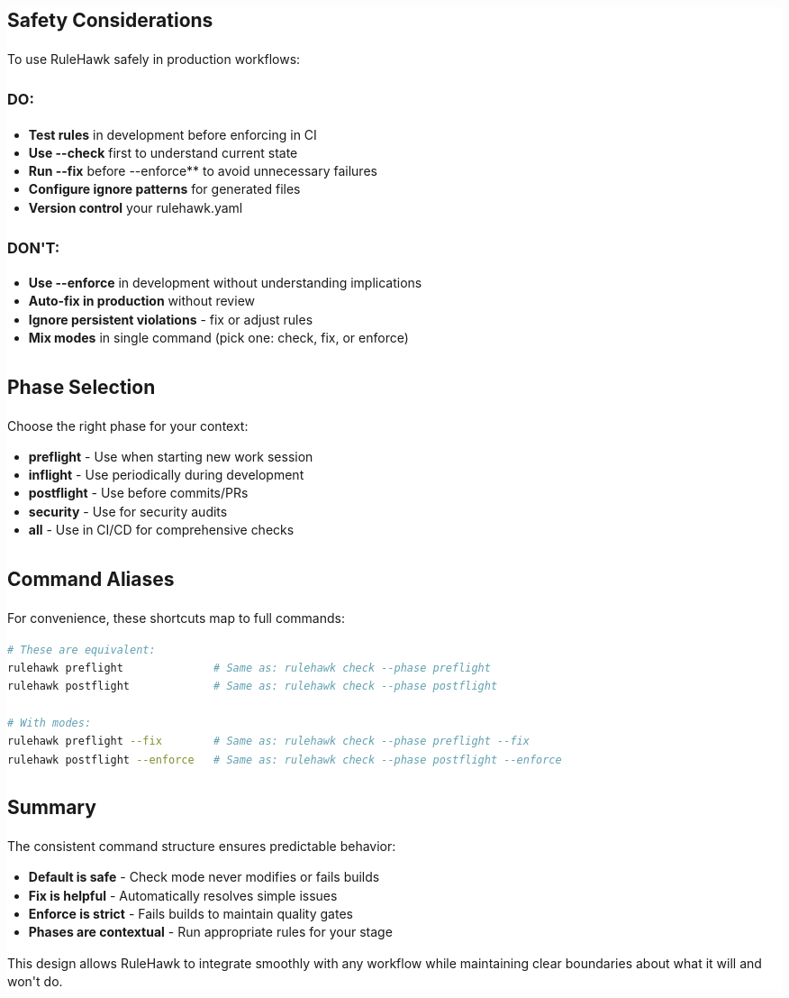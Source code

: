 ## Safety Considerations

To use RuleHawk safely in production workflows:

### DO:
- **Test rules** in development before enforcing in CI
- **Use --check** first to understand current state
- **Run --fix** before --enforce** to avoid unnecessary failures
- **Configure ignore patterns** for generated files
- **Version control** your rulehawk.yaml

### DON'T:
- **Use --enforce** in development without understanding implications
- **Auto-fix in production** without review
- **Ignore persistent violations** - fix or adjust rules
- **Mix modes** in single command (pick one: check, fix, or enforce)

## Phase Selection

Choose the right phase for your context:

- **preflight** - Use when starting new work session
- **inflight** - Use periodically during development
- **postflight** - Use before commits/PRs
- **security** - Use for security audits
- **all** - Use in CI/CD for comprehensive checks

## Command Aliases

For convenience, these shortcuts map to full commands:

```bash
# These are equivalent:
rulehawk preflight              # Same as: rulehawk check --phase preflight
rulehawk postflight             # Same as: rulehawk check --phase postflight

# With modes:
rulehawk preflight --fix        # Same as: rulehawk check --phase preflight --fix
rulehawk postflight --enforce   # Same as: rulehawk check --phase postflight --enforce
```

## Summary

The consistent command structure ensures predictable behavior:

- **Default is safe** - Check mode never modifies or fails builds
- **Fix is helpful** - Automatically resolves simple issues
- **Enforce is strict** - Fails builds to maintain quality gates
- **Phases are contextual** - Run appropriate rules for your stage

This design allows RuleHawk to integrate smoothly with any workflow while maintaining clear boundaries about what it will and won't do.